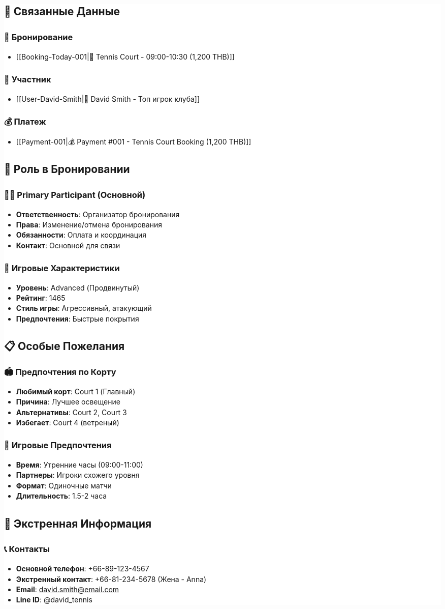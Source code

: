 ## 🔗 **Связанные Данные**

### 📅 **Бронирование**
- [[Booking-Today-001|📅 Tennis Court - 09:00-10:30 (1,200 THB)]]

### 👤 **Участник**
- [[User-David-Smith|👤 David Smith - Топ игрок клуба]]

### 💰 **Платеж**
- [[Payment-001|💰 Payment #001 - Tennis Court Booking (1,200 THB)]]

## 🎯 **Роль в Бронировании**

### 👨‍💼 **Primary Participant (Основной)**
- **Ответственность**: Организатор бронирования
- **Права**: Изменение/отмена бронирования
- **Обязанности**: Оплата и координация
- **Контакт**: Основной для связи

### 🎾 **Игровые Характеристики**
- **Уровень**: Advanced (Продвинутый)
- **Рейтинг**: 1465
- **Стиль игры**: Агрессивный, атакующий
- **Предпочтения**: Быстрые покрытия

## 📋 **Особые Пожелания**

### 🏟️ **Предпочтения по Корту**
- **Любимый корт**: Court 1 (Главный)
- **Причина**: Лучшее освещение
- **Альтернативы**: Court 2, Court 3
- **Избегает**: Court 4 (ветреный)

### 🎾 **Игровые Предпочтения**
- **Время**: Утренние часы (09:00-11:00)
- **Партнеры**: Игроки схожего уровня
- **Формат**: Одиночные матчи
- **Длительность**: 1.5-2 часа

## 🚨 **Экстренная Информация**

### 📞 **Контакты**
- **Основной телефон**: +66-89-123-4567
- **Экстренный контакт**: +66-81-234-5678 (Жена - Anna)
- **Email**: david.smith@email.com
- **Line ID**: @david_tennis
